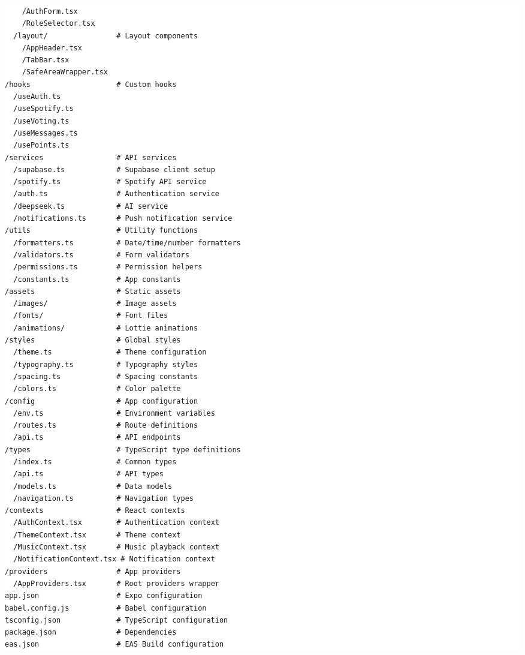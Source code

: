 ```
    /AuthForm.tsx
    /RoleSelector.tsx
  /layout/                # Layout components
    /AppHeader.tsx
    /TabBar.tsx
    /SafeAreaWrapper.tsx
/hooks                    # Custom hooks
  /useAuth.ts
  /useSpotify.ts
  /useVoting.ts
  /useMessages.ts
  /usePoints.ts
/services                 # API services
  /supabase.ts            # Supabase client setup
  /spotify.ts             # Spotify API service
  /auth.ts                # Authentication service
  /deepseek.ts            # AI service
  /notifications.ts       # Push notification service
/utils                    # Utility functions
  /formatters.ts          # Date/time/number formatters
  /validators.ts          # Form validators
  /permissions.ts         # Permission helpers
  /constants.ts           # App constants
/assets                   # Static assets
  /images/                # Image assets
  /fonts/                 # Font files
  /animations/            # Lottie animations
/styles                   # Global styles
  /theme.ts               # Theme configuration
  /typography.ts          # Typography styles
  /spacing.ts             # Spacing constants
  /colors.ts              # Color palette
/config                   # App configuration
  /env.ts                 # Environment variables
  /routes.ts              # Route definitions
  /api.ts                 # API endpoints
/types                    # TypeScript type definitions
  /index.ts               # Common types
  /api.ts                 # API types
  /models.ts              # Data models
  /navigation.ts          # Navigation types
/contexts                 # React contexts
  /AuthContext.tsx        # Authentication context
  /ThemeContext.tsx       # Theme context
  /MusicContext.tsx       # Music playback context
  /NotificationContext.tsx # Notification context
/providers                # App providers
  /AppProviders.tsx       # Root providers wrapper
app.json                  # Expo configuration
babel.config.js           # Babel configuration
tsconfig.json             # TypeScript configuration
package.json              # Dependencies
eas.json                  # EAS Build configuration
```
